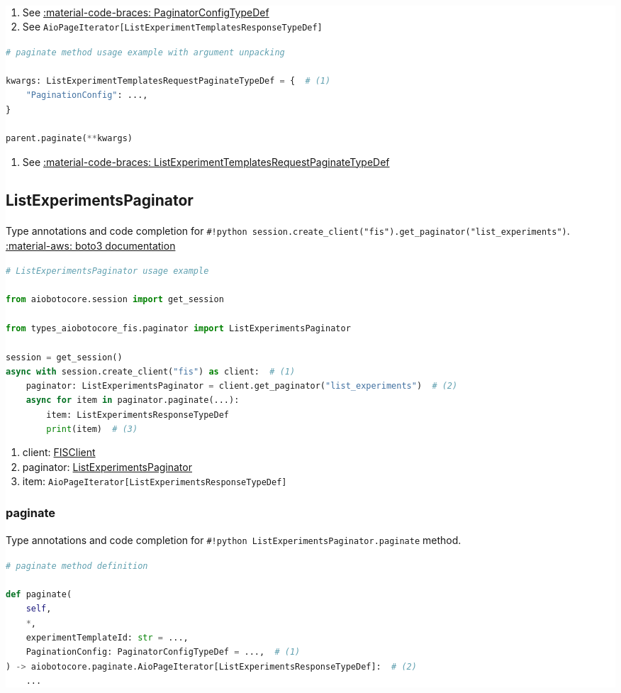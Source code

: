 1. See [:material-code-braces: PaginatorConfigTypeDef](./type_defs.md#paginatorconfigtypedef)
2. See `AioPageIterator[ListExperimentTemplatesResponseTypeDef]`


```python
# paginate method usage example with argument unpacking

kwargs: ListExperimentTemplatesRequestPaginateTypeDef = {  # (1)
    "PaginationConfig": ...,
}

parent.paginate(**kwargs)
```

1. See [:material-code-braces: ListExperimentTemplatesRequestPaginateTypeDef](./type_defs.md#listexperimenttemplatesrequestpaginatetypedef)
## ListExperimentsPaginator

Type annotations and code completion for `#!python session.create_client("fis").get_paginator("list_experiments")`.
[:material-aws: boto3 documentation](https://boto3.amazonaws.com/v1/documentation/api/latest/reference/services/fis/paginator/ListExperiments.html#FIS.Paginator.ListExperiments)

```python
# ListExperimentsPaginator usage example

from aiobotocore.session import get_session

from types_aiobotocore_fis.paginator import ListExperimentsPaginator

session = get_session()
async with session.create_client("fis") as client:  # (1)
    paginator: ListExperimentsPaginator = client.get_paginator("list_experiments")  # (2)
    async for item in paginator.paginate(...):
        item: ListExperimentsResponseTypeDef
        print(item)  # (3)
```

1. client: [FISClient](./client.md)
2. paginator: [ListExperimentsPaginator](./paginators.md#listexperimentspaginator)
3. item: `AioPageIterator[ListExperimentsResponseTypeDef]`


### paginate

Type annotations and code completion for `#!python ListExperimentsPaginator.paginate` method.

```python
# paginate method definition

def paginate(
    self,
    *,
    experimentTemplateId: str = ...,
    PaginationConfig: PaginatorConfigTypeDef = ...,  # (1)
) -> aiobotocore.paginate.AioPageIterator[ListExperimentsResponseTypeDef]:  # (2)
    ...
```
